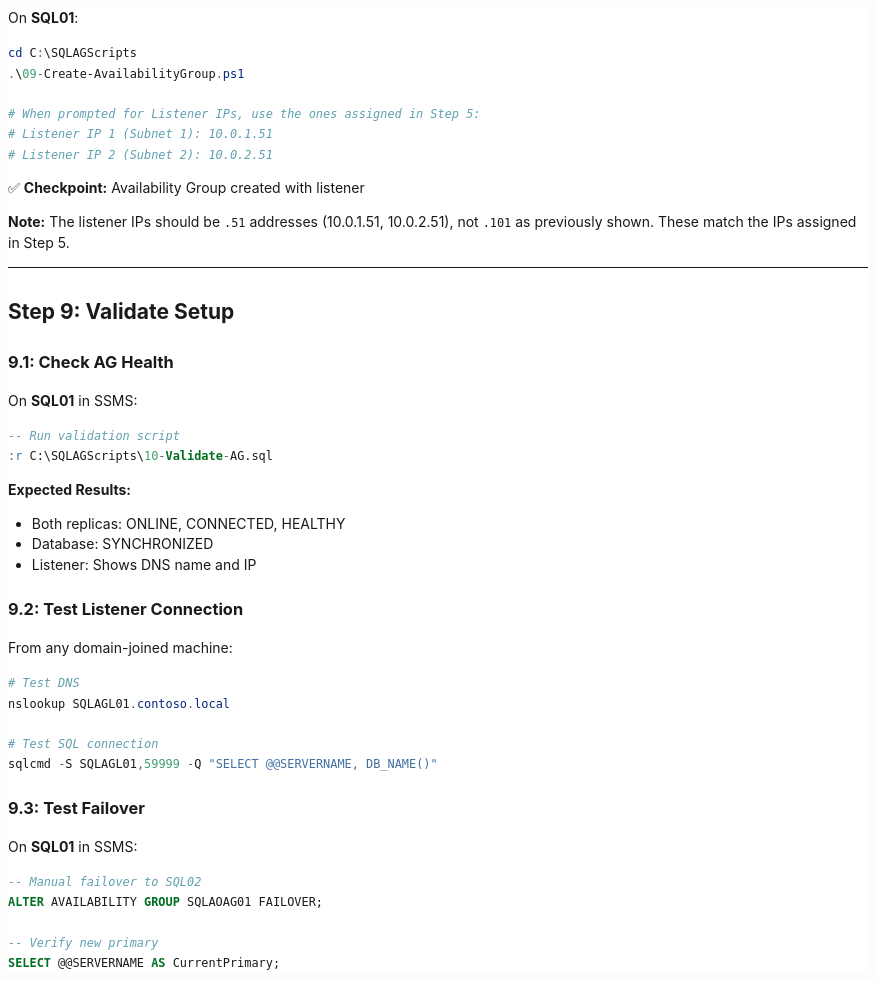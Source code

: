 On **SQL01**:

```powershell
cd C:\SQLAGScripts
.\09-Create-AvailabilityGroup.ps1

# When prompted for Listener IPs, use the ones assigned in Step 5:
# Listener IP 1 (Subnet 1): 10.0.1.51
# Listener IP 2 (Subnet 2): 10.0.2.51
```

✅ **Checkpoint:** Availability Group created with listener

**Note:** The listener IPs should be `.51` addresses (10.0.1.51, 10.0.2.51), not `.101` as previously shown. These match the IPs assigned in Step 5.

---

## Step 9: Validate Setup

### 9.1: Check AG Health

On **SQL01** in SSMS:

```sql
-- Run validation script
:r C:\SQLAGScripts\10-Validate-AG.sql
```

**Expected Results:**
- Both replicas: ONLINE, CONNECTED, HEALTHY
- Database: SYNCHRONIZED
- Listener: Shows DNS name and IP

### 9.2: Test Listener Connection

From any domain-joined machine:

```powershell
# Test DNS
nslookup SQLAGL01.contoso.local

# Test SQL connection
sqlcmd -S SQLAGL01,59999 -Q "SELECT @@SERVERNAME, DB_NAME()"
```

### 9.3: Test Failover

On **SQL01** in SSMS:

```sql
-- Manual failover to SQL02
ALTER AVAILABILITY GROUP SQLAOAG01 FAILOVER;

-- Verify new primary
SELECT @@SERVERNAME AS CurrentPrimary;
```
